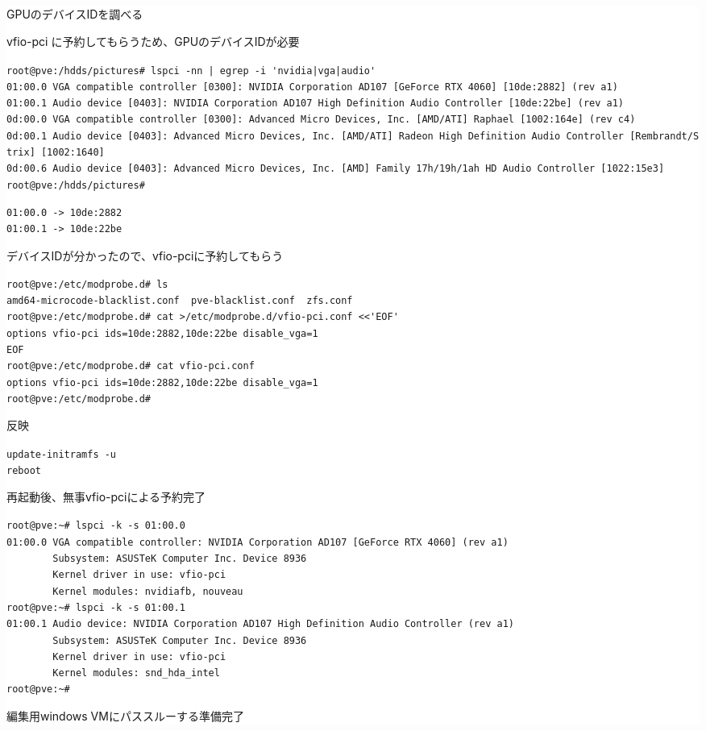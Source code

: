 GPUのデバイスIDを調べる

vfio-pci に予約してもらうため、GPUのデバイスIDが必要
```
root@pve:/hdds/pictures# lspci -nn | egrep -i 'nvidia|vga|audio'
01:00.0 VGA compatible controller [0300]: NVIDIA Corporation AD107 [GeForce RTX 4060] [10de:2882] (rev a1)
01:00.1 Audio device [0403]: NVIDIA Corporation AD107 High Definition Audio Controller [10de:22be] (rev a1)
0d:00.0 VGA compatible controller [0300]: Advanced Micro Devices, Inc. [AMD/ATI] Raphael [1002:164e] (rev c4)
0d:00.1 Audio device [0403]: Advanced Micro Devices, Inc. [AMD/ATI] Radeon High Definition Audio Controller [Rembrandt/Strix] [1002:1640]
0d:00.6 Audio device [0403]: Advanced Micro Devices, Inc. [AMD] Family 17h/19h/1ah HD Audio Controller [1022:15e3]
root@pve:/hdds/pictures# 
```
```
01:00.0 -> 10de:2882
01:00.1 -> 10de:22be
```
デバイスIDが分かったので、vfio-pciに予約してもらう
```
root@pve:/etc/modprobe.d# ls
amd64-microcode-blacklist.conf  pve-blacklist.conf  zfs.conf
root@pve:/etc/modprobe.d# cat >/etc/modprobe.d/vfio-pci.conf <<'EOF'
options vfio-pci ids=10de:2882,10de:22be disable_vga=1
EOF
root@pve:/etc/modprobe.d# cat vfio-pci.conf 
options vfio-pci ids=10de:2882,10de:22be disable_vga=1
root@pve:/etc/modprobe.d# 
```
反映
```
update-initramfs -u
reboot
```

再起動後、無事vfio-pciによる予約完了
```
root@pve:~# lspci -k -s 01:00.0
01:00.0 VGA compatible controller: NVIDIA Corporation AD107 [GeForce RTX 4060] (rev a1)
        Subsystem: ASUSTeK Computer Inc. Device 8936
        Kernel driver in use: vfio-pci
        Kernel modules: nvidiafb, nouveau
root@pve:~# lspci -k -s 01:00.1
01:00.1 Audio device: NVIDIA Corporation AD107 High Definition Audio Controller (rev a1)
        Subsystem: ASUSTeK Computer Inc. Device 8936
        Kernel driver in use: vfio-pci
        Kernel modules: snd_hda_intel
root@pve:~# 
```
編集用windows VMにパススルーする準備完了
